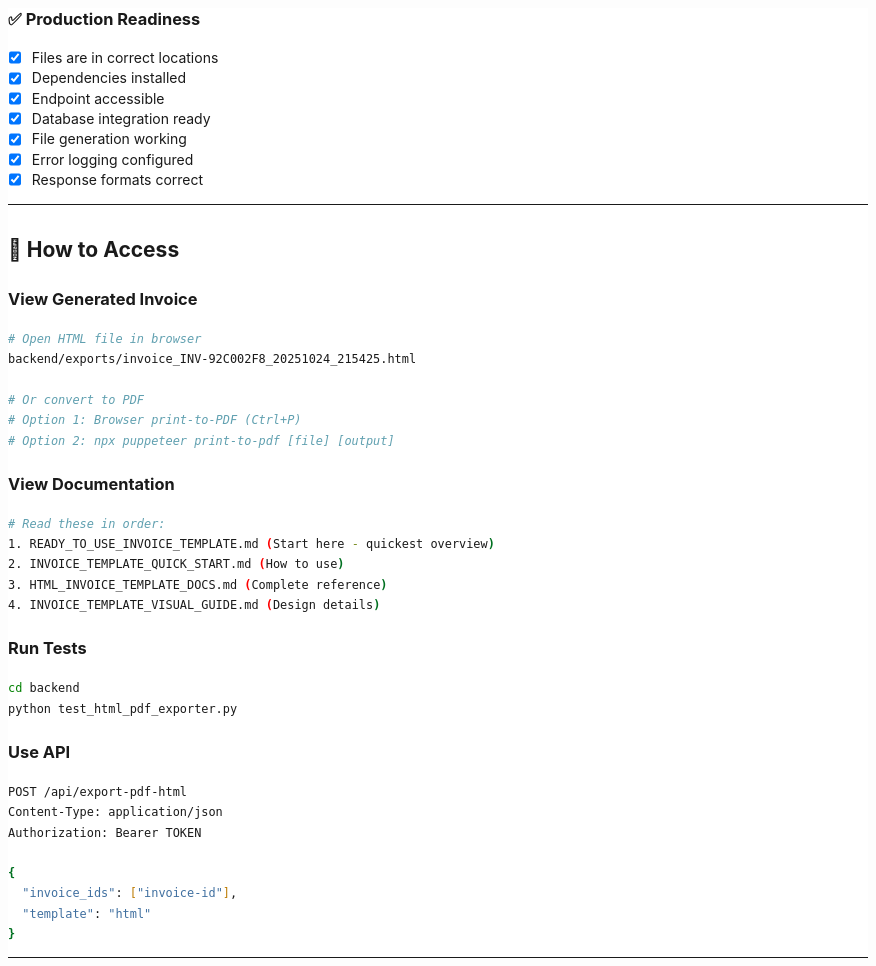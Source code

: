 ### ✅ Production Readiness
- [x] Files are in correct locations
- [x] Dependencies installed
- [x] Endpoint accessible
- [x] Database integration ready
- [x] File generation working
- [x] Error logging configured
- [x] Response formats correct

---

## 📝 How to Access

### View Generated Invoice
```bash
# Open HTML file in browser
backend/exports/invoice_INV-92C002F8_20251024_215425.html

# Or convert to PDF
# Option 1: Browser print-to-PDF (Ctrl+P)
# Option 2: npx puppeteer print-to-pdf [file] [output]
```

### View Documentation
```bash
# Read these in order:
1. READY_TO_USE_INVOICE_TEMPLATE.md (Start here - quickest overview)
2. INVOICE_TEMPLATE_QUICK_START.md (How to use)
3. HTML_INVOICE_TEMPLATE_DOCS.md (Complete reference)
4. INVOICE_TEMPLATE_VISUAL_GUIDE.md (Design details)
```

### Run Tests
```bash
cd backend
python test_html_pdf_exporter.py
```

### Use API
```bash
POST /api/export-pdf-html
Content-Type: application/json
Authorization: Bearer TOKEN

{
  "invoice_ids": ["invoice-id"],
  "template": "html"
}
```

---
